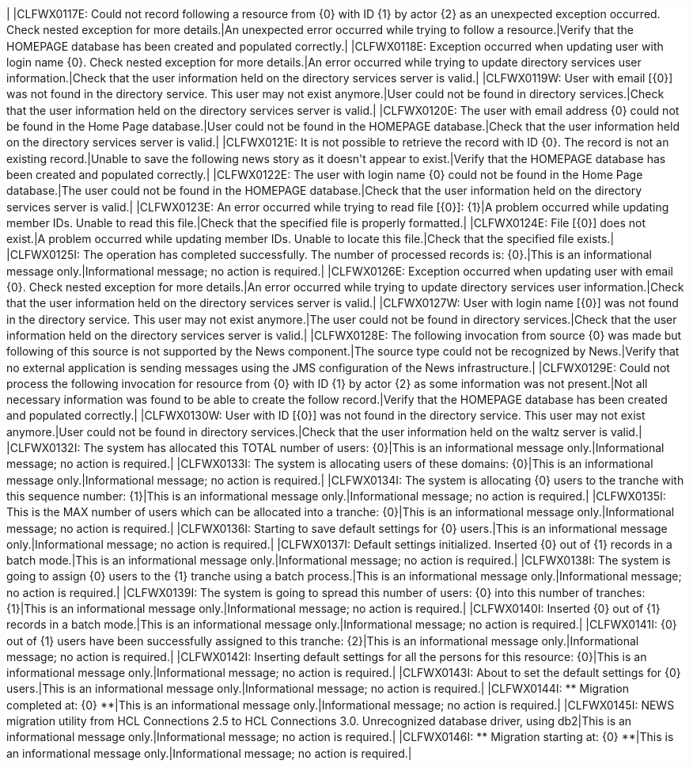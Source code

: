 |
|CLFWX0117E: Could not record following a resource from \{0\} with ID \{1\} by actor \{2\} as an unexpected exception occurred. Check nested exception for more details.|An unexpected error occurred while trying to follow a resource.|Verify that the HOMEPAGE database has been created and populated correctly.|
|CLFWX0118E: Exception occurred when updating user with login name \{0\}. Check nested exception for more details.|An error occurred while trying to update directory services user information.|Check that the user information held on the directory services server is valid.|
|CLFWX0119W: User with email \[\{0\}\] was not found in the directory service. This user may not exist anymore.|User could not be found in directory services.|Check that the user information held on the directory services server is valid.|
|CLFWX0120E: The user with email address \{0\} could not be found in the Home Page database.|User could not be found in the HOMEPAGE database.|Check that the user information held on the directory services server is valid.|
|CLFWX0121E: It is not possible to retrieve the record with ID \{0\}. The record is not an existing record.|Unable to save the following news story as it doesn't appear to exist.|Verify that the HOMEPAGE database has been created and populated correctly.|
|CLFWX0122E: The user with login name \{0\} could not be found in the Home Page database.|The user could not be found in the HOMEPAGE database.|Check that the user information held on the directory services server is valid.|
|CLFWX0123E: An error occurred while trying to read file \[\{0\}\]: \{1\}|A problem occurred while updating member IDs. Unable to read this file.|Check that the specified file is properly formatted.|
|CLFWX0124E: File \[\{0\}\] does not exist.|A problem occurred while updating member IDs. Unable to locate this file.|Check that the specified file exists.|
|CLFWX0125I: The operation has completed successfully. The number of processed records is: \{0\}.|This is an informational message only.|Informational message; no action is required.|
|CLFWX0126E: Exception occurred when updating user with email \{0\}. Check nested exception for more details.|An error occurred while trying to update directory services user information.|Check that the user information held on the directory services server is valid.|
|CLFWX0127W: User with login name \[\{0\}\] was not found in the directory service. This user may not exist anymore.|The user could not be found in directory services.|Check that the user information held on the directory services server is valid.|
|CLFWX0128E: The following invocation from source \{0\} was made but following of this source is not supported by the News component.|The source type could not be recognized by News.|Verify that no external application is sending messages using the JMS configuration of the News infrastructure.|
|CLFWX0129E: Could not process the following invocation for resource from \{0\} with ID \{1\} by actor \{2\} as some information was not present.|Not all necessary information was found to be able to create the follow record.|Verify that the HOMEPAGE database has been created and populated correctly.|
|CLFWX0130W: User with ID \[\{0\}\] was not found in the directory service. This user may not exist anymore.|User could not be found in directory services.|Check that the user information held on the waltz server is valid.|
|CLFWX0132I: The system has allocated this TOTAL number of users: \{0\}|This is an informational message only.|Informational message; no action is required.|
|CLFWX0133I: The system is allocating users of these domains: \{0\}|This is an informational message only.|Informational message; no action is required.|
|CLFWX0134I: The system is allocating \{0\} users to the tranche with this sequence number: \{1\}|This is an informational message only.|Informational message; no action is required.|
|CLFWX0135I: This is the MAX number of users which can be allocated into a tranche: \{0\}|This is an informational message only.|Informational message; no action is required.|
|CLFWX0136I: Starting to save default settings for \{0\} users.|This is an informational message only.|Informational message; no action is required.|
|CLFWX0137I: Default settings initialized. Inserted \{0\} out of \{1\} records in a batch mode.|This is an informational message only.|Informational message; no action is required.|
|CLFWX0138I: The system is going to assign \{0\} users to the \{1\} tranche using a batch process.|This is an informational message only.|Informational message; no action is required.|
|CLFWX0139I: The system is going to spread this number of users: \{0\} into this number of tranches: \{1\}|This is an informational message only.|Informational message; no action is required.|
|CLFWX0140I: Inserted \{0\} out of \{1\} records in a batch mode.|This is an informational message only.|Informational message; no action is required.|
|CLFWX0141I: \{0\} out of \{1\} users have been successfully assigned to this tranche: \{2\}|This is an informational message only.|Informational message; no action is required.|
|CLFWX0142I: Inserting default settings for all the persons for this resource: \{0\}|This is an informational message only.|Informational message; no action is required.|
|CLFWX0143I: About to set the default settings for \{0\} users.|This is an informational message only.|Informational message; no action is required.|
|CLFWX0144I: \*\* Migration completed at: \{0\} \*\*|This is an informational message only.|Informational message; no action is required.|
|CLFWX0145I: NEWS migration utility from HCL Connections 2.5 to HCL Connections 3.0. Unrecognized database driver, using db2|This is an informational message only.|Informational message; no action is required.|
|CLFWX0146I: \*\* Migration starting at: \{0\} \*\*|This is an informational message only.|Informational message; no action is required.|